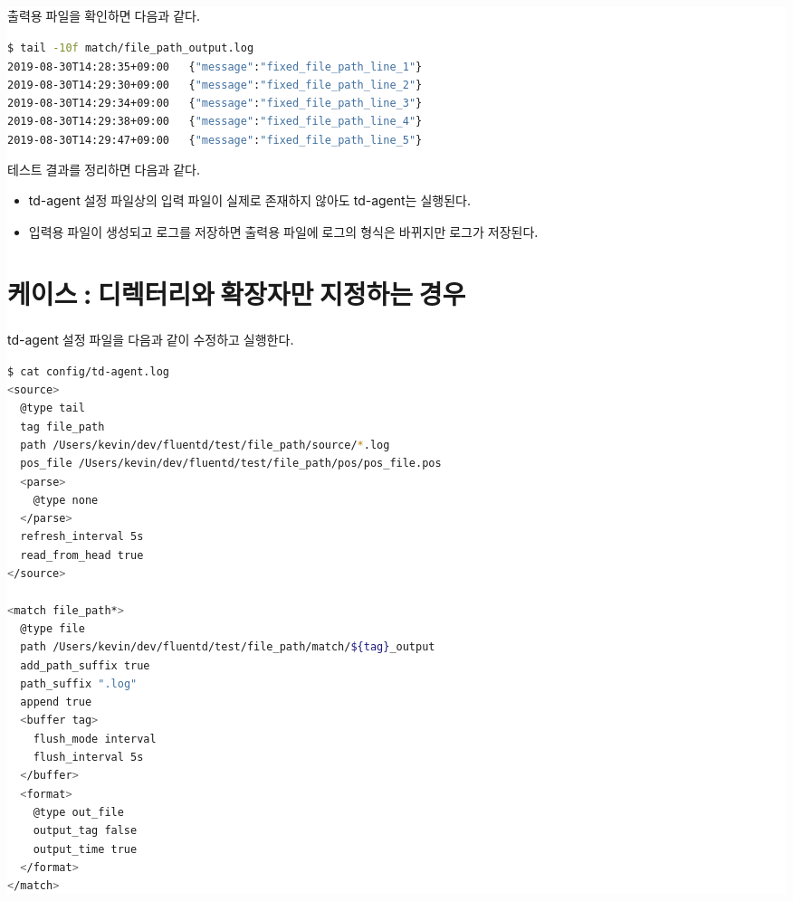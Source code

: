 출력용 파일을 확인하면 다음과 같다.

```bash
$ tail -10f match/file_path_output.log
2019-08-30T14:28:35+09:00	{"message":"fixed_file_path_line_1"}
2019-08-30T14:29:30+09:00	{"message":"fixed_file_path_line_2"}
2019-08-30T14:29:34+09:00	{"message":"fixed_file_path_line_3"}
2019-08-30T14:29:38+09:00	{"message":"fixed_file_path_line_4"}
2019-08-30T14:29:47+09:00	{"message":"fixed_file_path_line_5"}
```

  

  

테스트 결과를 정리하면 다음과 같다.

*   td-agent 설정 파일상의 입력 파일이 실제로 존재하지 않아도 td-agent는 실행된다.
    
*   입력용 파일이 생성되고 로그를 저장하면 출력용 파일에 로그의 형식은 바뀌지만 로그가 저장된다.
    

  

케이스 : 디렉터리와 확장자만 지정하는 경우
========================

td-agent 설정 파일을 다음과 같이 수정하고 실행한다.

```bash
$ cat config/td-agent.log 
<source>
  @type tail
  tag file_path
  path /Users/kevin/dev/fluentd/test/file_path/source/*.log
  pos_file /Users/kevin/dev/fluentd/test/file_path/pos/pos_file.pos
  <parse>
    @type none
  </parse>
  refresh_interval 5s
  read_from_head true
</source>

<match file_path*>
  @type file
  path /Users/kevin/dev/fluentd/test/file_path/match/${tag}_output
  add_path_suffix true
  path_suffix ".log"
  append true
  <buffer tag>
    flush_mode interval
    flush_interval 5s
  </buffer>
  <format>
    @type out_file
    output_tag false
    output_time true
  </format>
</match>
```
